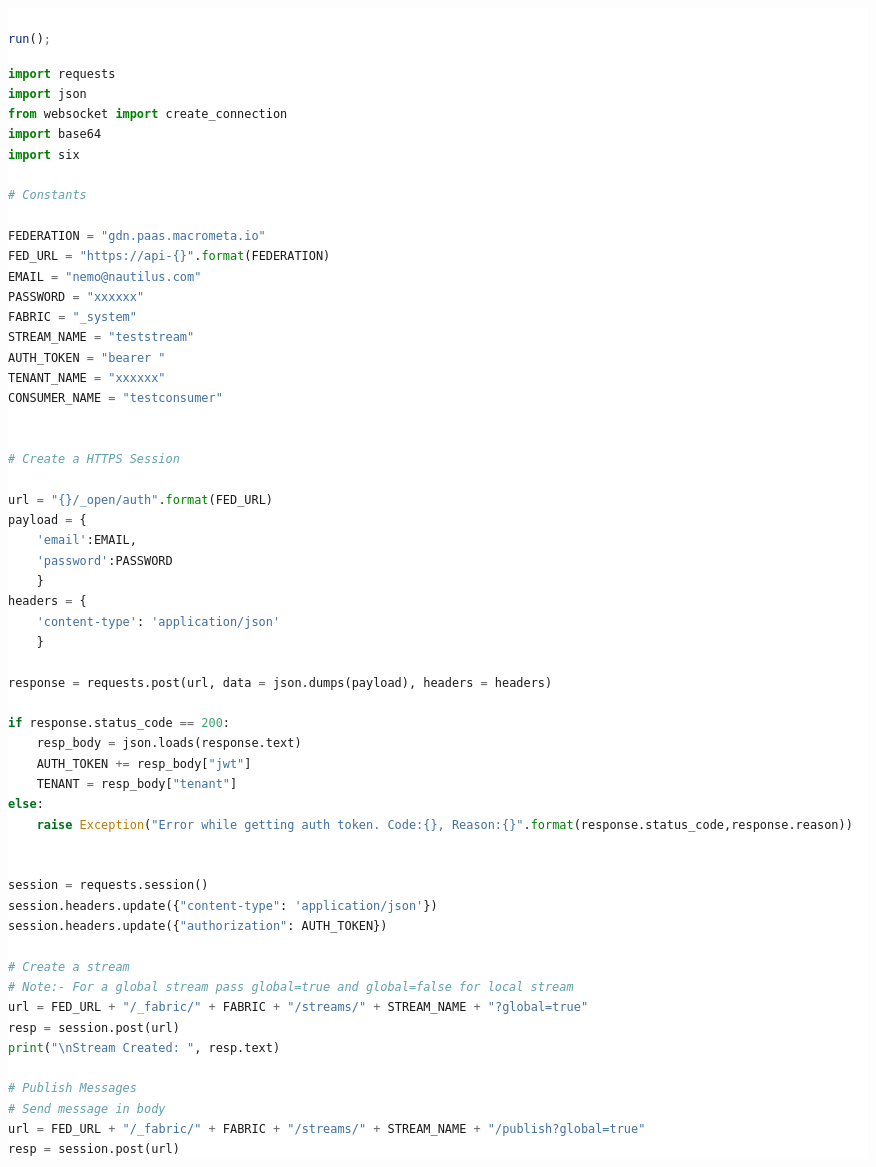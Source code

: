 ```js

run();
```

</TabItem>

<TabItem value="py" label="Python">

```py
import requests
import json
from websocket import create_connection
import base64
import six

# Constants

FEDERATION = "gdn.paas.macrometa.io"
FED_URL = "https://api-{}".format(FEDERATION)
EMAIL = "nemo@nautilus.com"
PASSWORD = "xxxxxx"
FABRIC = "_system"
STREAM_NAME = "teststream"
AUTH_TOKEN = "bearer "
TENANT_NAME = "xxxxxx"
CONSUMER_NAME = "testconsumer"


# Create a HTTPS Session

url = "{}/_open/auth".format(FED_URL)
payload = {
    'email':EMAIL,
    'password':PASSWORD
    }
headers = {
    'content-type': 'application/json'
    }

response = requests.post(url, data = json.dumps(payload), headers = headers)

if response.status_code == 200:
    resp_body = json.loads(response.text)
    AUTH_TOKEN += resp_body["jwt"]
    TENANT = resp_body["tenant"]
else:
    raise Exception("Error while getting auth token. Code:{}, Reason:{}".format(response.status_code,response.reason))


session = requests.session()
session.headers.update({"content-type": 'application/json'})
session.headers.update({"authorization": AUTH_TOKEN})

# Create a stream
# Note:- For a global stream pass global=true and global=false for local stream
url = FED_URL + "/_fabric/" + FABRIC + "/streams/" + STREAM_NAME + "?global=true"
resp = session.post(url)
print("\nStream Created: ", resp.text)

# Publish Messages
# Send message in body
url = FED_URL + "/_fabric/" + FABRIC + "/streams/" + STREAM_NAME + "/publish?global=true"
resp = session.post(url)
```